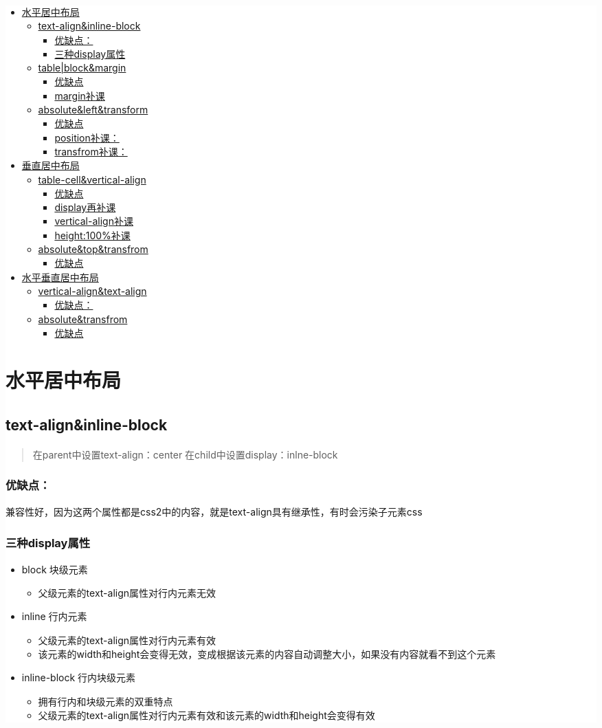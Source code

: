 


- [水平居中布局](#水平居中布局)
	- [text-align&amp;inline-block](#text-alignampinline-block)
		- [优缺点：](#优缺点)
		- [三种display属性](#三种display属性)
	- [table|block&amp;margin](#tableblockampmargin)
		- [优缺点](#优缺点)
		- [margin补课](#margin补课)
	- [absolute&amp;left&amp;transform](#absoluteampleftamptransform)
		- [优缺点](#优缺点-1)
		- [position补课：](#position补课)
		- [transfrom补课：](#transfrom补课)
- [垂直居中布局](#垂直居中布局)
	- [table-cell&amp;vertical-align](#table-cellampvertical-align)
		- [优缺点](#优缺点-2)
		- [display再补课](#display再补课)
		- [vertical-align补课](#vertical-align补课)
		- [height:100%补课](#height100补课)
	- [absolute&amp;top&amp;transfrom](#absoluteamptopamptransfrom)
		- [优缺点](#优缺点-3)
- [水平垂直居中布局](#水平垂直居中布局)
	- [vertical-align&amp;text-align](#vertical-alignamptext-align)
		- [优缺点：](#优缺点-1)
	- [absolute&amp;transfrom](#absoluteamptransfrom)
		- [优缺点](#优缺点-4)



# 水平居中布局

## text-align&inline-block

> 在parent中设置text-align：center
> 在child中设置display：inlne-block

### 优缺点：
兼容性好，因为这两个属性都是css2中的内容，就是text-align具有继承性，有时会污染子元素css

### 三种display属性

- block 块级元素
  - 父级元素的text-align属性对行内元素无效

- inline 行内元素   
  - 父级元素的text-align属性对行内元素有效
  - 该元素的width和height会变得无效，变成根据该元素的内容自动调整大小，如果没有内容就看不到这个元素

- inline-block 行内块级元素
  - 拥有行内和块级元素的双重特点
  - 父级元素的text-align属性对行内元素有效和该元素的width和height会变得有效
